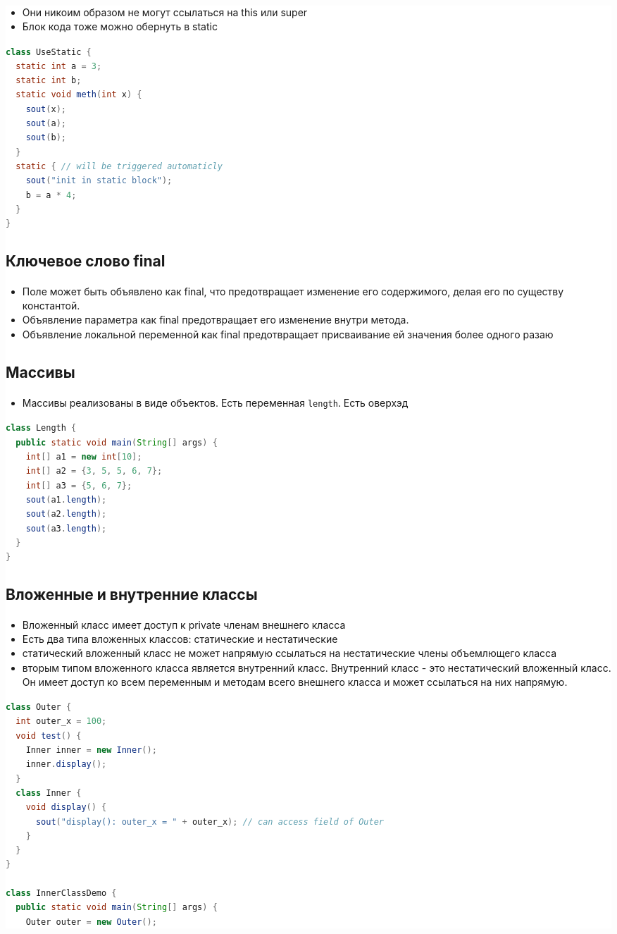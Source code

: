 * Они никоим образом не могут ссылаться на this или super
* Блок кода тоже можно обернуть в static
```java
class UseStatic {
  static int a = 3;
  static int b;
  static void meth(int x) {
    sout(x);
    sout(a);
    sout(b);
  }
  static { // will be triggered automaticly
    sout("init in static block"); 
    b = a * 4;
  }
}
```
## Ключевое слово final
* Поле может быть объявлено как final, что предотвращает изменение его содержимого, делая его по существу константой.
* Объявление параметра как final предотвращает его изменение внутри метода.
* Объявление локальной переменной как final предотвращает присваивание ей значения более одного разаю
## Массивы
* Массивы реализованы в виде объектов. Есть переменная `length`. Есть оверхэд
```java
class Length {
  public static void main(String[] args) {
    int[] a1 = new int[10];
    int[] a2 = {3, 5, 5, 6, 7};
    int[] a3 = {5, 6, 7};
    sout(a1.length);
    sout(a2.length);
    sout(a3.length);
  }
}
```
## Вложенные и внутренние классы
* Вложенный класс имеет доступ к private членам внешнего класса
* Есть два типа вложенных классов: статические и нестатические
* статический вложенный класс не может напрямую ссылаться на нестатические члены объемлющего класса
* вторым типом вложенного класса является внутренний класс. Внутренний класс - это нестатический вложенный класс. Он имеет доступ ко всем переменным и методам всего внешнего класса и может ссылаться на них напрямую.
```java
class Outer {
  int outer_x = 100;
  void test() {
    Inner inner = new Inner(); 
    inner.display();
  }
  class Inner {
    void display() {
      sout("display(): outer_x = " + outer_x); // can access field of Outer
    } 
  }
}

class InnerClassDemo {
  public static void main(String[] args) {
    Outer outer = new Outer(); 
```
